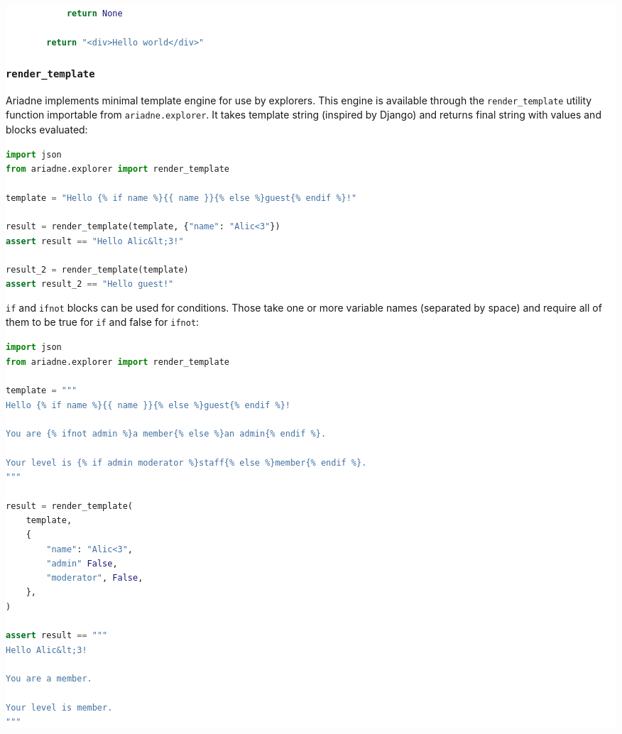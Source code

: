 ```python
            return None

        return "<div>Hello world</div>"
```


### `render_template`

Ariadne implements minimal template engine for use by explorers. This engine is available through the `render_template` utility function importable from `ariadne.explorer`. It takes template string (inspired by Django) and returns final string with values and blocks evaluated:

```python
import json
from ariadne.explorer import render_template

template = "Hello {% if name %}{{ name }}{% else %}guest{% endif %}!"

result = render_template(template, {"name": "Alic<3"})
assert result == "Hello Alic&lt;3!"

result_2 = render_template(template)
assert result_2 == "Hello guest!"
```

`if` and `ifnot` blocks can be used for conditions. Those take one or more variable names (separated by space) and require all of them to be true for `if` and false for `ifnot`:

```python
import json
from ariadne.explorer import render_template

template = """
Hello {% if name %}{{ name }}{% else %}guest{% endif %}!

You are {% ifnot admin %}a member{% else %}an admin{% endif %}.

Your level is {% if admin moderator %}staff{% else %}member{% endif %}.
"""

result = render_template(
    template,
    {
        "name": "Alic<3",
        "admin" False,
        "moderator", False,
    },
)

assert result == """
Hello Alic&lt;3!

You are a member.

Your level is member.
"""
```
